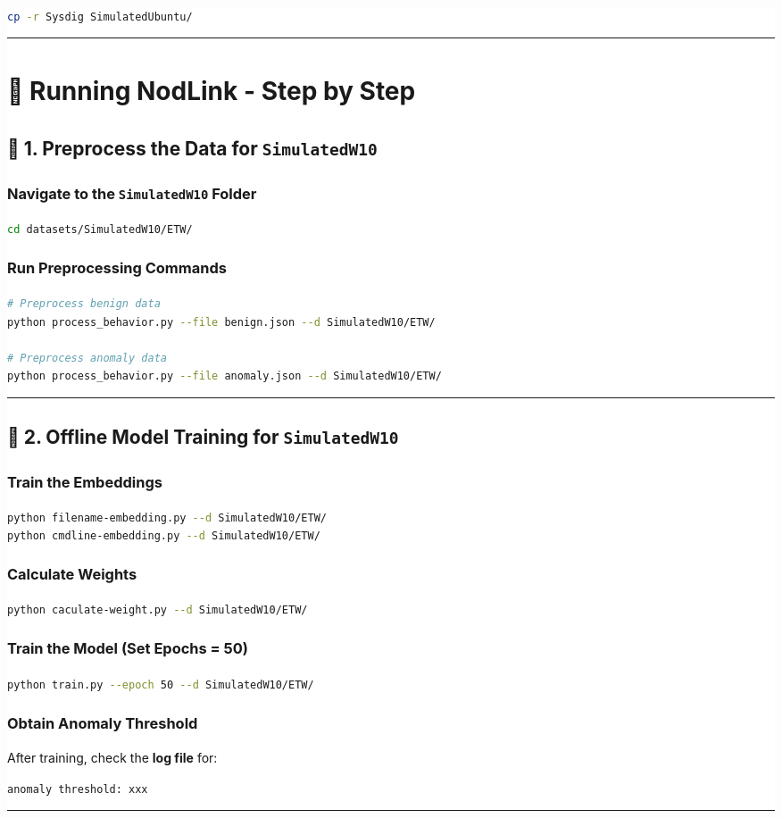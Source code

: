    ```sh
   cp -r Sysdig SimulatedUbuntu/
   ```

---

# 🚀 Running NodLink - Step by Step

## 📌 1. Preprocess the Data for `SimulatedW10`

### **Navigate to the `SimulatedW10` Folder**
```sh
cd datasets/SimulatedW10/ETW/
```

### **Run Preprocessing Commands**
```sh
# Preprocess benign data
python process_behavior.py --file benign.json --d SimulatedW10/ETW/

# Preprocess anomaly data
python process_behavior.py --file anomaly.json --d SimulatedW10/ETW/
```

---

## 📌 2. Offline Model Training for `SimulatedW10`

### **Train the Embeddings**
```sh
python filename-embedding.py --d SimulatedW10/ETW/
python cmdline-embedding.py --d SimulatedW10/ETW/
```

### **Calculate Weights**
```sh
python caculate-weight.py --d SimulatedW10/ETW/
```

### **Train the Model (Set Epochs = 50)**
```sh
python train.py --epoch 50 --d SimulatedW10/ETW/
```

### **Obtain Anomaly Threshold**
After training, check the **log file** for:
```
anomaly threshold: xxx
```

---

